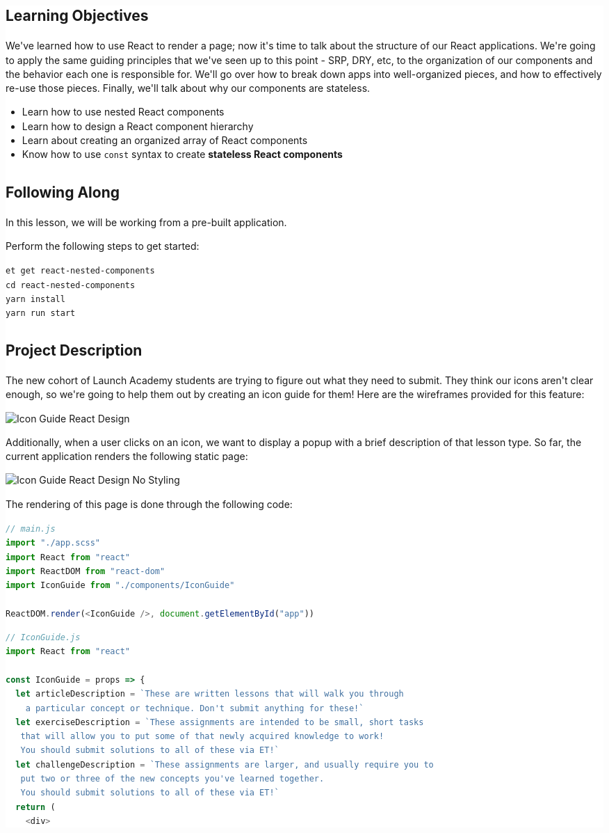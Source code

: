 ## Learning Objectives

We've learned how to use React to render a page; now it's time to talk about the structure of our React applications. We're going to apply the same guiding principles that we've seen up to this point - SRP, DRY, etc, to the organization of our components and the behavior each one is responsible for. We'll go over how to break down apps into well-organized pieces, and how to effectively re-use those pieces. Finally, we'll talk about why our components are stateless.

- Learn how to use nested React components
- Learn how to design a React component hierarchy
- Learn about creating an organized array of React components
- Know how to use `const` syntax to create **stateless React components**

## Following Along

In this lesson, we will be working from a pre-built application.

Perform the following steps to get started:

```no-highlight
et get react-nested-components
cd react-nested-components
yarn install
yarn run start
```

## Project Description

The new cohort of Launch Academy students are trying to figure out what they need to submit. They think our icons aren't clear enough, so we're going to help them out by creating an icon guide for them! Here are the wireframes provided for this feature:

![Icon Guide React Design][icon-guide-react-design]

Additionally, when a user clicks on an icon, we want to display a popup with a brief description of that lesson type. So far, the current application renders the following static page:

![Icon Guide React Design No Styling][icon-guide-react-no-styling]

The rendering of this page is done through the following code:

```js
// main.js
import "./app.scss"
import React from "react"
import ReactDOM from "react-dom"
import IconGuide from "./components/IconGuide"

ReactDOM.render(<IconGuide />, document.getElementById("app"))
```

```js
// IconGuide.js
import React from "react"

const IconGuide = props => {
  let articleDescription = `These are written lessons that will walk you through
    a particular concept or technique. Don't submit anything for these!`
  let exerciseDescription = `These assignments are intended to be small, short tasks
   that will allow you to put some of that newly acquired knowledge to work!
   You should submit solutions to all of these via ET!`
  let challengeDescription = `These assignments are larger, and usually require you to
   put two or three of the new concepts you've learned together.
   You should submit solutions to all of these via ET!`
  return (
    <div>
```

[icon-guide-react-design]: https://s3.amazonaws.com/horizon-production/images/icon-guide-react-design.png
[icon-guide-react-no-styling]: https://s3.amazonaws.com/horizon-production/images/icon-guide-react-no-styling.png
[icon-guide-react-boxes-no-children]: https://s3.amazonaws.com/horizon-production/images/icon-guide-react-boxes-no-children.png
[icon-guide-react-boxes-one-child]: https://s3.amazonaws.com/horizon-production/images/icon-guide-react-boxes-one-child.png
[icon-guide-react-boxes-multiple-children]: https://s3.amazonaws.com/horizon-production/images/icon-guide-react-boxes-multiple-children.png
[icon-guide-react-li-differences]: https://s3.amazonaws.com/horizon-production/images/icon-guide-react-li-differences.png
[react-multiple-components]: https://facebook.github.io/react/docs/multiple-components.html
[react-stateless-component-es6-syntax]: https://facebook.github.io/react/docs/reusable-components.html#stateless-functions
[react-lists-and-keys]: https://facebook.github.io/react/docs/lists-and-keys.html